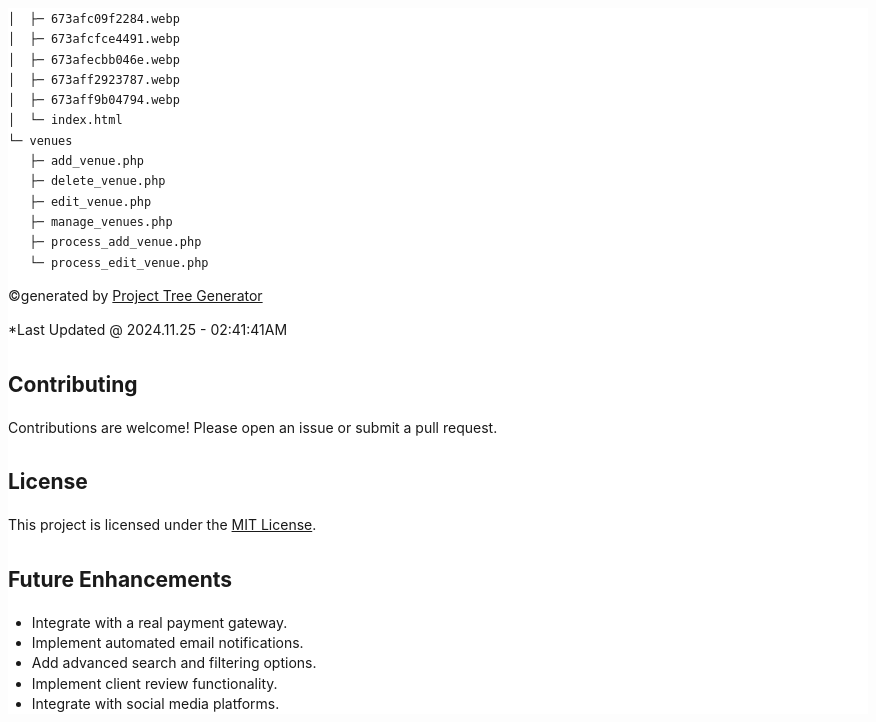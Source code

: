 ```
│  ├─ 673afc09f2284.webp
│  ├─ 673afcfce4491.webp
│  ├─ 673afecbb046e.webp
│  ├─ 673aff2923787.webp
│  ├─ 673aff9b04794.webp
│  └─ index.html
└─ venues
   ├─ add_venue.php
   ├─ delete_venue.php
   ├─ edit_venue.php
   ├─ manage_venues.php
   ├─ process_add_venue.php
   └─ process_edit_venue.php
```
©generated by [Project Tree Generator](https://woochanleee.github.io/project-tree-generator)

*Last Updated @ 2024.11.25 - 02:41:41AM


## Contributing

Contributions are welcome!  Please open an issue or submit a pull request.

## License

This project is licensed under the [MIT License](LICENSE).

## Future Enhancements

*   Integrate with a real payment gateway.
*   Implement automated email notifications.
*   Add advanced search and filtering options.
*   Implement client review functionality.
*   Integrate with social media platforms.